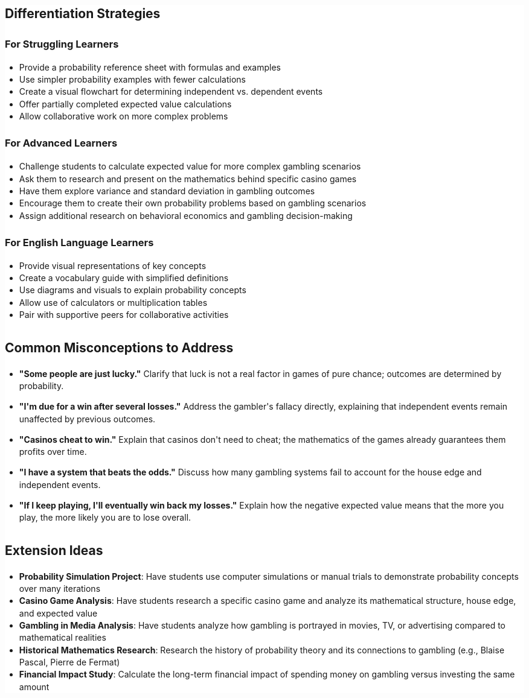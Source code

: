 ## Differentiation Strategies

### For Struggling Learners
- Provide a probability reference sheet with formulas and examples
- Use simpler probability examples with fewer calculations
- Create a visual flowchart for determining independent vs. dependent events
- Offer partially completed expected value calculations
- Allow collaborative work on more complex problems

### For Advanced Learners
- Challenge students to calculate expected value for more complex gambling scenarios
- Ask them to research and present on the mathematics behind specific casino games
- Have them explore variance and standard deviation in gambling outcomes
- Encourage them to create their own probability problems based on gambling scenarios
- Assign additional research on behavioral economics and gambling decision-making

### For English Language Learners
- Provide visual representations of key concepts
- Create a vocabulary guide with simplified definitions
- Use diagrams and visuals to explain probability concepts
- Allow use of calculators or multiplication tables
- Pair with supportive peers for collaborative activities

## Common Misconceptions to Address

- **"Some people are just lucky."** Clarify that luck is not a real factor in games of pure chance; outcomes are determined by probability.

- **"I'm due for a win after several losses."** Address the gambler's fallacy directly, explaining that independent events remain unaffected by previous outcomes.

- **"Casinos cheat to win."** Explain that casinos don't need to cheat; the mathematics of the games already guarantees them profits over time.

- **"I have a system that beats the odds."** Discuss how many gambling systems fail to account for the house edge and independent events.

- **"If I keep playing, I'll eventually win back my losses."** Explain how the negative expected value means that the more you play, the more likely you are to lose overall.

## Extension Ideas

- **Probability Simulation Project**: Have students use computer simulations or manual trials to demonstrate probability concepts over many iterations
- **Casino Game Analysis**: Have students research a specific casino game and analyze its mathematical structure, house edge, and expected value
- **Gambling in Media Analysis**: Have students analyze how gambling is portrayed in movies, TV, or advertising compared to mathematical realities
- **Historical Mathematics Research**: Research the history of probability theory and its connections to gambling (e.g., Blaise Pascal, Pierre de Fermat)
- **Financial Impact Study**: Calculate the long-term financial impact of spending money on gambling versus investing the same amount
